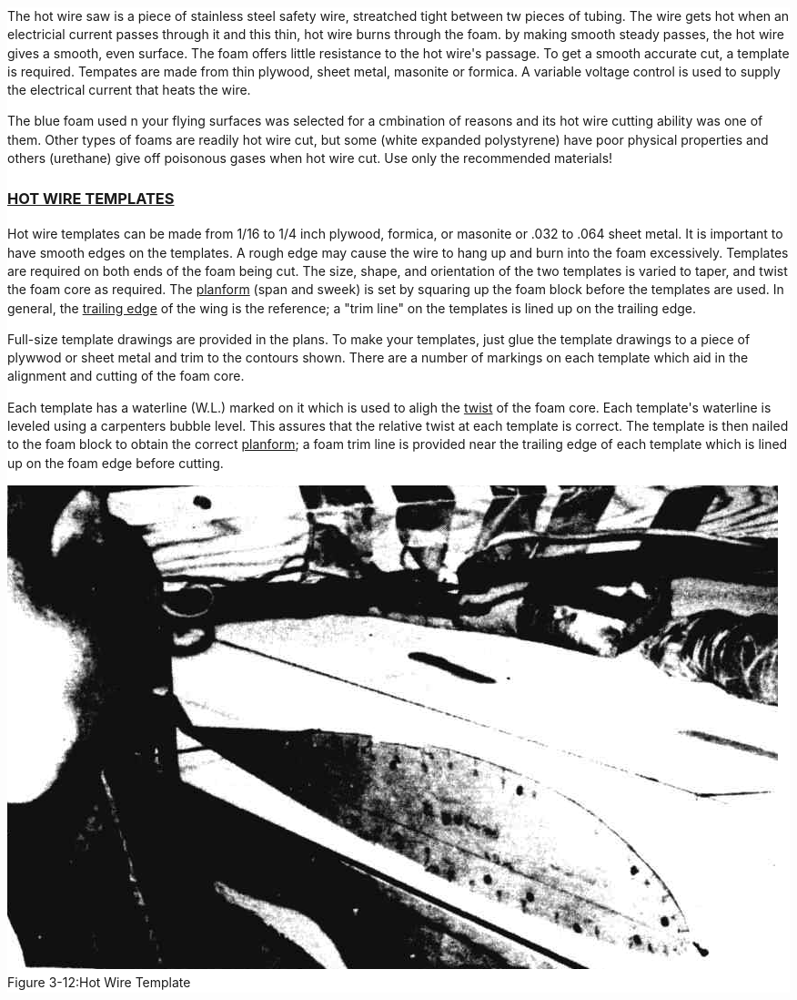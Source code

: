 The hot wire saw is a piece of stainless steel safety wire, streatched tight between tw pieces of tubing. The wire gets hot when an electricial current passes through it and this thin, hot wire burns through the foam. by making smooth steady passes, the hot wire gives a smooth, even surface. The foam offers little resistance to the hot wire's passage. To get a smooth accurate cut, a template is required. Tempates are made from thin plywood, sheet metal, masonite or formica. A variable voltage control is used to supply the electrical current that heats the wire.

The blue foam used n your flying surfaces was selected for a cmbination of reasons and its hot wire cutting ability was one of them. Other types of foams are readily hot wire cut, but some (white expanded polystyrene) have poor physical properties and others (urethane) give off poisonous gases when hot wire cut. Use only the recommended materials!

### <u>HOT WIRE TEMPLATES</u>

Hot wire templates can be made from 1/16 to 1/4 inch plywood, formica, or masonite or .032 to .064 sheet metal. It is important to have smooth edges on the templates. A rough edge may cause the wire to hang up and burn into the foam excessively. Templates are required on both ends of the foam being cut. The size, shape, and orientation of the two templates is varied to taper, and twist the foam core as required. The <u>planform</u> (span and sweek) is set by squaring up the foam block before the templates are used. In general, the <u>trailing edge</u> of the wing is the reference; a "trim line" on the templates is lined up on the trailing edge.

Full-size template drawings are provided in the plans. To make your templates, just glue the template drawings to a piece of plywwod or sheet metal and trim to the contours shown. There are a number of markings on each template which aid in the alignment and cutting of the foam core. 

Each template has a waterline (W.L.) marked on it which is used to aligh the <u>twist</u> of the foam core. Each template's waterline is leveled using a carpenters bubble level. This assures that the relative twist at each template is correct. The template is then nailed to the foam block to obtain the correct <u>planform</u>; a foam trim line is provided near the trailing edge of each template which is lined up on the foam edge before cutting.

![Hot Wiring Template](../images/03/03_14.png)Figure 3-12:Hot Wire Template
